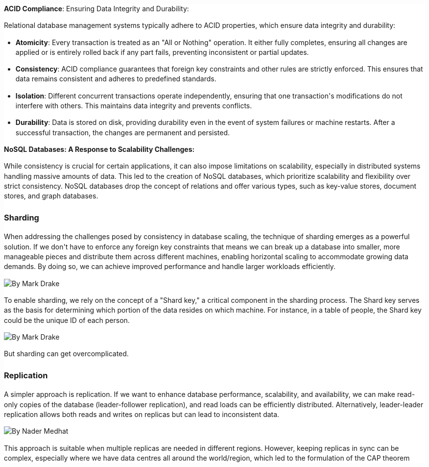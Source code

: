 **ACID Compliance**: Ensuring Data Integrity and Durability:

Relational database management systems typically adhere to ACID properties, which ensure data integrity and durability:

- **Atomicity**: Every transaction is treated as an "All or Nothing" operation. It either fully completes, ensuring all changes are applied or is entirely rolled back if any part fails, preventing inconsistent or partial updates.

- **Consistency**: ACID compliance guarantees that foreign key constraints and other rules are strictly enforced. This ensures that data remains consistent and adheres to predefined standards.

- **Isolation**: Different concurrent transactions operate independently, ensuring that one transaction's modifications do not interfere with others. This maintains data integrity and prevents conflicts.

- **Durability**: Data is stored on disk, providing durability even in the event of system failures or machine restarts. After a successful transaction, the changes are permanent and persisted.

**NoSQL Databases: A Response to Scalability Challenges:**

While consistency is crucial for certain applications, it can also impose limitations on scalability, especially in distributed systems handling massive amounts of data. This led to the creation of NoSQL databases, which prioritize scalability and flexibility over strict consistency. NoSQL databases drop the concept of relations and offer various types, such as key-value stores, document stores, and graph databases.

### Sharding

When addressing the challenges posed by consistency in database scaling, the technique of sharding emerges as a powerful solution. If we don't have to enforce any foreign key constraints that means we can break up a database into smaller, more manageable pieces and distribute them across different machines, enabling horizontal scaling to accommodate growing data demands. By doing so, we can achieve improved performance and handle larger workloads efficiently.

![By Mark Drake](https://miro.medium.com/0*w-q0dt7D-LqwSdUs.png)

To enable sharding, we rely on the concept of a "Shard key," a critical component in the sharding process. The Shard key serves as the basis for determining which portion of the data resides on which machine. For instance, in a table of people, the Shard key could be the unique ID of each person.

![By Mark Drake](https://miro.medium.com/0*FtSQmsLVDeN90Ta6.png)

But sharding can get overcomplicated.

### Replication

A simpler approach is replication. If we want to enhance database performance, scalability, and availability, we can make read-only copies of the database (leader-follower replication), and read loads can be efficiently distributed. Alternatively, leader-leader replication allows both reads and writes on replicas but can lead to inconsistent data.

![By Nader Medhat](https://miro.medium.com/0*fM6xDW1jkfC_fiU3.png)

This approach is suitable when multiple replicas are needed in different regions. However, keeping replicas in sync can be complex, especially where we have data centres all around the world/region, which led to the formulation of the CAP theorem
